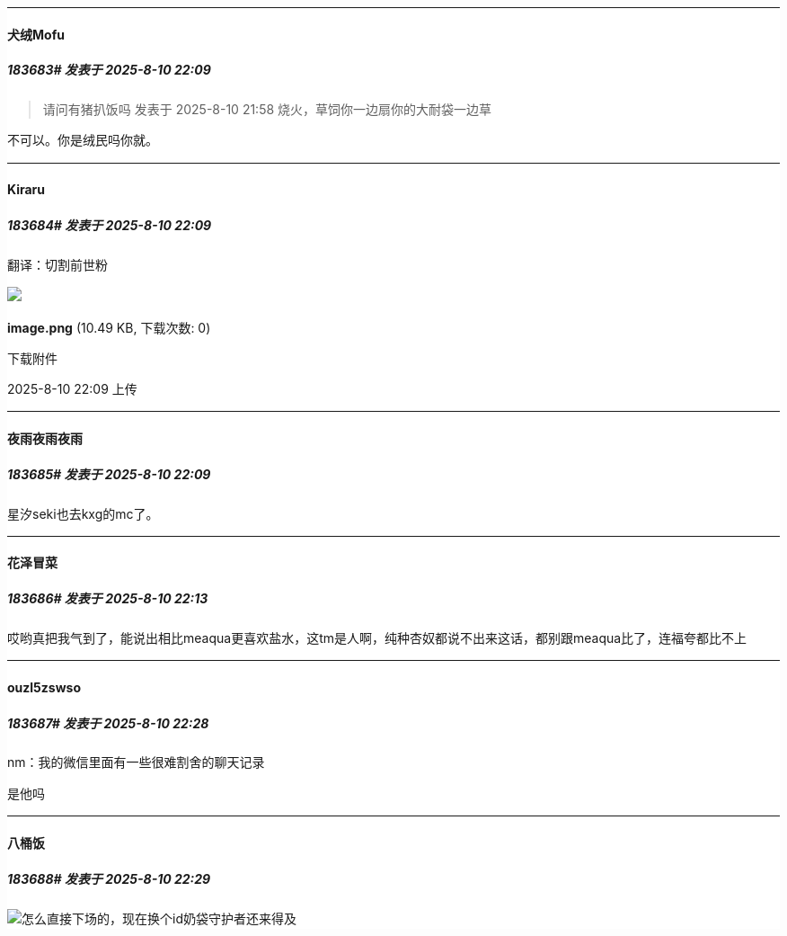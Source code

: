
*****

####  犬绒Mofu  
##### 183683#       发表于 2025-8-10 22:09

<blockquote>请问有猪扒饭吗 发表于 2025-8-10 21:58
烧火，草饲你一边扇你的大耐袋一边草</blockquote>
不可以。你是绒民吗你就。

*****

####  Kiraru  
##### 183684#       发表于 2025-8-10 22:09

翻译：切割前世粉

<img src="https://img.stage1st.com/forum/202508/10/220910hnwziuwol3qohiwd.png" referrerpolicy="no-referrer">

<strong>image.png</strong> (10.49 KB, 下载次数: 0)

下载附件

2025-8-10 22:09 上传

*****

####  夜雨夜雨夜雨  
##### 183685#       发表于 2025-8-10 22:09

星汐seki也去kxg的mc了。


*****

####  花泽冒菜  
##### 183686#       发表于 2025-8-10 22:13

哎哟真把我气到了，能说出相比meaqua更喜欢盐水，这tm是人啊，纯种杏奴都说不出来这话，都别跟meaqua比了，连福夸都比不上


*****

####  ouzl5zswso  
##### 183687#       发表于 2025-8-10 22:28

nm：我的微信里面有一些很难割舍的聊天记录

是他吗

*****

####  八桶饭  
##### 183688#       发表于 2025-8-10 22:29

<img src="https://static.stage1st.com/image/smiley/animal2017/028.png" referrerpolicy="no-referrer">怎么直接下场的，现在换个id奶袋守护者还来得及
